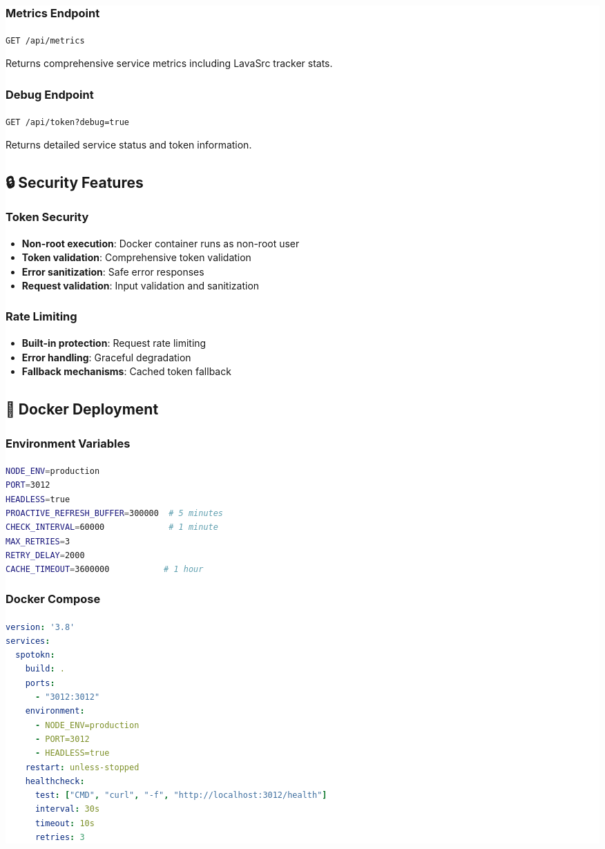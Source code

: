 ### Metrics Endpoint
```
GET /api/metrics
```
Returns comprehensive service metrics including LavaSrc tracker stats.

### Debug Endpoint
```
GET /api/token?debug=true
```
Returns detailed service status and token information.

## 🔒 Security Features

### Token Security
- **Non-root execution**: Docker container runs as non-root user
- **Token validation**: Comprehensive token validation
- **Error sanitization**: Safe error responses
- **Request validation**: Input validation and sanitization

### Rate Limiting
- **Built-in protection**: Request rate limiting
- **Error handling**: Graceful degradation
- **Fallback mechanisms**: Cached token fallback

## 🐳 Docker Deployment

### Environment Variables
```bash
NODE_ENV=production
PORT=3012
HEADLESS=true
PROACTIVE_REFRESH_BUFFER=300000  # 5 minutes
CHECK_INTERVAL=60000             # 1 minute
MAX_RETRIES=3
RETRY_DELAY=2000
CACHE_TIMEOUT=3600000           # 1 hour
```

### Docker Compose
```yaml
version: '3.8'
services:
  spotokn:
    build: .
    ports:
      - "3012:3012"
    environment:
      - NODE_ENV=production
      - PORT=3012
      - HEADLESS=true
    restart: unless-stopped
    healthcheck:
      test: ["CMD", "curl", "-f", "http://localhost:3012/health"]
      interval: 30s
      timeout: 10s
      retries: 3
```
